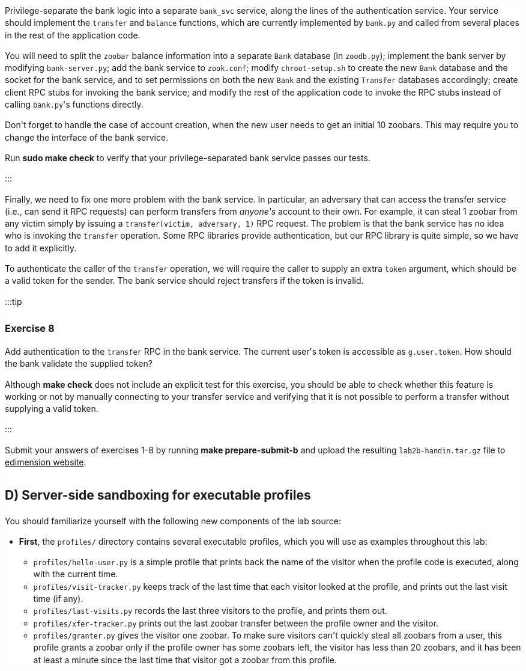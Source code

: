 Privilege-separate the bank logic into a separate `bank_svc` service, along the lines of the authentication service. Your service should implement the `transfer` and `balance` functions, which are currently implemented by `bank.py` and called from several places in the rest of the application code.

You will need to split the `zoobar` balance information into a separate `Bank` database (in `zoodb.py`); implement the bank server by modifying `bank-server.py`; add the bank service to `zook.conf`; modify `chroot-setup.sh` to create the new `Bank` database and the socket for the bank service, and to set permissions on both the new `Bank` and the existing `Transfer` databases accordingly; create client RPC stubs for invoking the bank service; and modify the rest of the application code to invoke the RPC stubs instead of calling `bank.py`'s functions directly.

Don't forget to handle the case of account creation, when the new user needs to get an initial 10 zoobars. This may require you to change the interface of the bank service.

Run **sudo make check** to verify that your privilege-separated bank service passes our tests.

:::

Finally, we need to fix one more problem with the bank service. In particular, an adversary that can access the transfer service (i.e., can send it RPC requests) can perform transfers from _anyone's_ account to their own. For example, it can steal 1 zoobar from any victim simply by issuing a `transfer(victim, adversary, 1)` RPC request. The problem is that the bank service has no idea who is invoking the `transfer` operation. Some RPC libraries provide authentication, but our RPC library is quite simple, so we have to add it explicitly.

To authenticate the caller of the `transfer` operation, we will require the caller to supply an extra `token` argument, which should be a valid token for the sender. The bank service should reject transfers if the token is invalid.

:::tip <p></p>

### Exercise 8

Add authentication to the `transfer` RPC in the bank service. The current user's token is accessible as `g.user.token`. How should the bank validate the supplied token?

Although **make check** does not include an explicit test for this exercise, you should be able to check whether this feature is working or not by manually connecting to your transfer service and verifying that it is not possible to perform a transfer without supplying a valid token.

:::

Submit your answers of exercises 1-8 by running **make prepare-submit-b** and upload the resulting `lab2b-handin.tar.gz` file to [edimension website](https://edimension.sutd.edu.sg).

## D) Server-side sandboxing for executable profiles

You should familiarize yourself with the following new components of the lab source:

- **First**, the `profiles/` directory contains several executable profiles, which you will use as examples throughout this lab:

  - `profiles/hello-user.py` is a simple profile that prints back the name of the visitor when the profile code is executed, along with the current time.
  - `profiles/visit-tracker.py` keeps track of the last time that each visitor looked at the profile, and prints out the last visit time (if any).
  - `profiles/last-visits.py` records the last three visitors to the profile, and prints them out.
  - `profiles/xfer-tracker.py` prints out the last zoobar transfer between the profile owner and the visitor.
  - `profiles/granter.py` gives the visitor one zoobar. To make sure visitors can't quickly steal all zoobars from a user, this profile grants a zoobar only if the profile owner has some zoobars left, the visitor has less than 20 zoobars, and it has been at least a minute since the last time that visitor got a zoobar from this profile.

